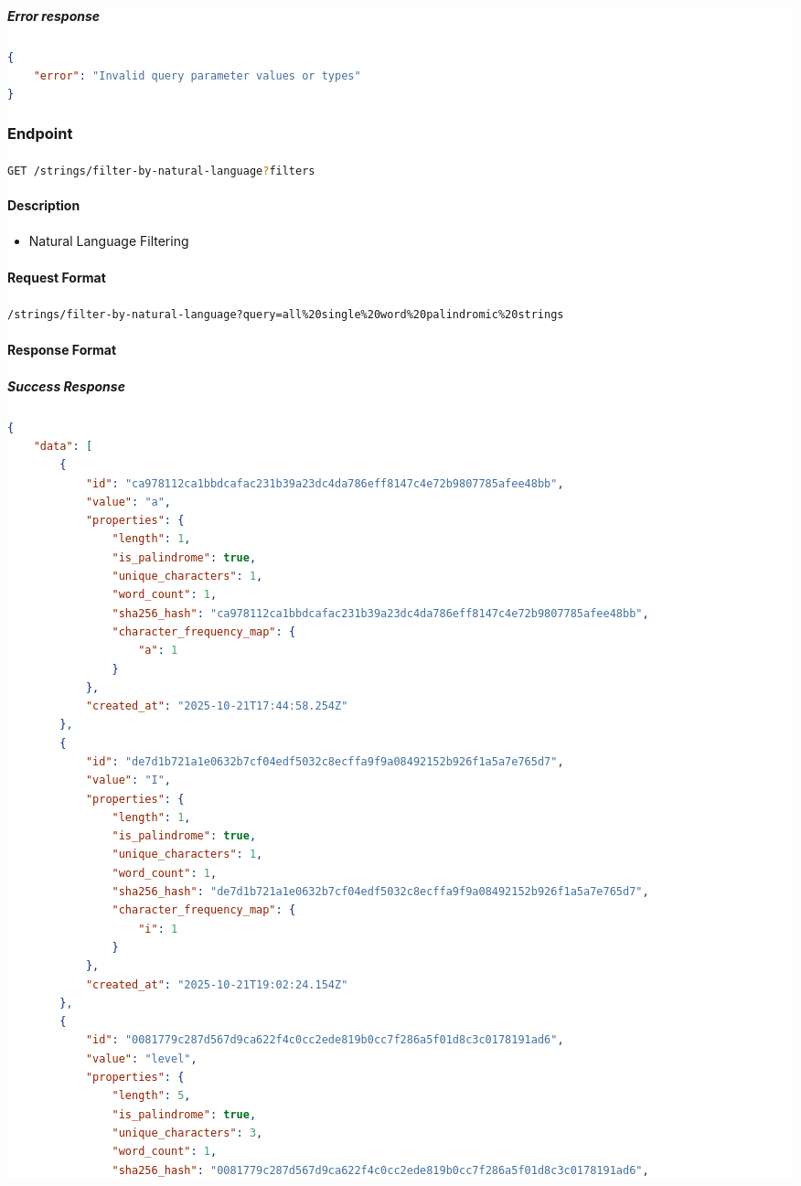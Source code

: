 ##### Error response
```json
{
    "error": "Invalid query parameter values or types"
}
```


### Endpoint
```bash
GET /strings/filter-by-natural-language?filters
```

#### Description
- Natural Language Filtering

#### Request Format
```bash
/strings/filter-by-natural-language?query=all%20single%20word%20palindromic%20strings
```

#### Response Format
##### Success Response
```json
{
    "data": [
        {
            "id": "ca978112ca1bbdcafac231b39a23dc4da786eff8147c4e72b9807785afee48bb",
            "value": "a",
            "properties": {
                "length": 1,
                "is_palindrome": true,
                "unique_characters": 1,
                "word_count": 1,
                "sha256_hash": "ca978112ca1bbdcafac231b39a23dc4da786eff8147c4e72b9807785afee48bb",
                "character_frequency_map": {
                    "a": 1
                }
            },
            "created_at": "2025-10-21T17:44:58.254Z"
        },
        {
            "id": "de7d1b721a1e0632b7cf04edf5032c8ecffa9f9a08492152b926f1a5a7e765d7",
            "value": "I",
            "properties": {
                "length": 1,
                "is_palindrome": true,
                "unique_characters": 1,
                "word_count": 1,
                "sha256_hash": "de7d1b721a1e0632b7cf04edf5032c8ecffa9f9a08492152b926f1a5a7e765d7",
                "character_frequency_map": {
                    "i": 1
                }
            },
            "created_at": "2025-10-21T19:02:24.154Z"
        },
        {
            "id": "0081779c287d567d9ca622f4c0cc2ede819b0cc7f286a5f01d8c3c0178191ad6",
            "value": "level",
            "properties": {
                "length": 5,
                "is_palindrome": true,
                "unique_characters": 3,
                "word_count": 1,
                "sha256_hash": "0081779c287d567d9ca622f4c0cc2ede819b0cc7f286a5f01d8c3c0178191ad6",
```